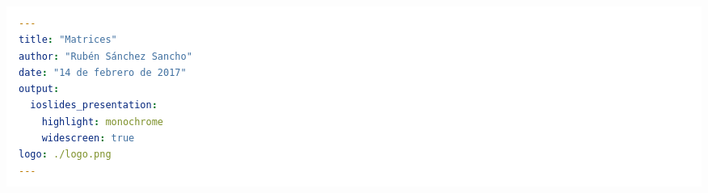 ```yaml
---
title: "Matrices"
author: "Rubén Sánchez Sancho"
date: "14 de febrero de 2017"
output:
  ioslides_presentation:
    highlight: monochrome
    widescreen: true
logo: ./logo.png
---
```



<style>
h2 { 
   font-size: 36px; 
   line-height: 65px; 
   letter-spacing: -2px; 
   color: #FFFFFF;} 
</style>

<style>
.title-slide {
  background-color: #8BBB27;
}
</style>

<style>
slides > slide.backdrop {
  background:#262D35;
}
</style>

<style>
pre {
  width : 60%;
  padding: 10px 15px 10px 15px;
  left: 0px;
  background-color: #2A3137;
}
</style>

<style>
.prettyprint {
  background-color: #C4C6C6;
}
</style>

<style> 
slides > slide:not(.nobackground):before {
  margin: 40px 5px;
}
</style>
